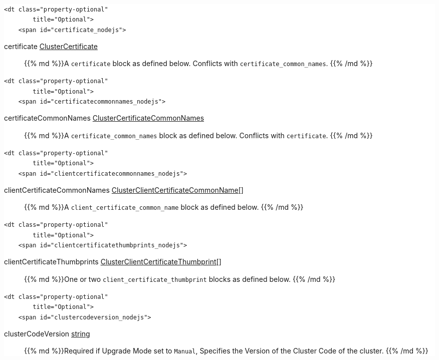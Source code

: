     <dt class="property-optional"
            title="Optional">
        <span id="certificate_nodejs">
<a href="#certificate_nodejs" style="color: inherit; text-decoration: inherit;">certificate</a>
</span> 
        <span class="property-indicator"></span>
        <span class="property-type"><a href="#clustercertificate">Cluster<wbr>Certificate</a></span>
    </dt>
    <dd>{{% md %}}A `certificate` block as defined below. Conflicts with `certificate_common_names`.
{{% /md %}}</dd>

    <dt class="property-optional"
            title="Optional">
        <span id="certificatecommonnames_nodejs">
<a href="#certificatecommonnames_nodejs" style="color: inherit; text-decoration: inherit;">certificate<wbr>Common<wbr>Names</a>
</span> 
        <span class="property-indicator"></span>
        <span class="property-type"><a href="#clustercertificatecommonnames">Cluster<wbr>Certificate<wbr>Common<wbr>Names</a></span>
    </dt>
    <dd>{{% md %}}A `certificate_common_names` block as defined below. Conflicts with `certificate`.
{{% /md %}}</dd>

    <dt class="property-optional"
            title="Optional">
        <span id="clientcertificatecommonnames_nodejs">
<a href="#clientcertificatecommonnames_nodejs" style="color: inherit; text-decoration: inherit;">client<wbr>Certificate<wbr>Common<wbr>Names</a>
</span> 
        <span class="property-indicator"></span>
        <span class="property-type"><a href="#clusterclientcertificatecommonname">Cluster<wbr>Client<wbr>Certificate<wbr>Common<wbr>Name[]</a></span>
    </dt>
    <dd>{{% md %}}A `client_certificate_common_name` block as defined below.
{{% /md %}}</dd>

    <dt class="property-optional"
            title="Optional">
        <span id="clientcertificatethumbprints_nodejs">
<a href="#clientcertificatethumbprints_nodejs" style="color: inherit; text-decoration: inherit;">client<wbr>Certificate<wbr>Thumbprints</a>
</span> 
        <span class="property-indicator"></span>
        <span class="property-type"><a href="#clusterclientcertificatethumbprint">Cluster<wbr>Client<wbr>Certificate<wbr>Thumbprint[]</a></span>
    </dt>
    <dd>{{% md %}}One or two `client_certificate_thumbprint` blocks as defined below.
{{% /md %}}</dd>

    <dt class="property-optional"
            title="Optional">
        <span id="clustercodeversion_nodejs">
<a href="#clustercodeversion_nodejs" style="color: inherit; text-decoration: inherit;">cluster<wbr>Code<wbr>Version</a>
</span> 
        <span class="property-indicator"></span>
        <span class="property-type"><a href="https://developer.mozilla.org/en-US/docs/Web/JavaScript/Reference/Global_Objects/string">string</a></span>
    </dt>
    <dd>{{% md %}}Required if Upgrade Mode set to `Manual`, Specifies the Version of the Cluster Code of the cluster.
{{% /md %}}</dd>
